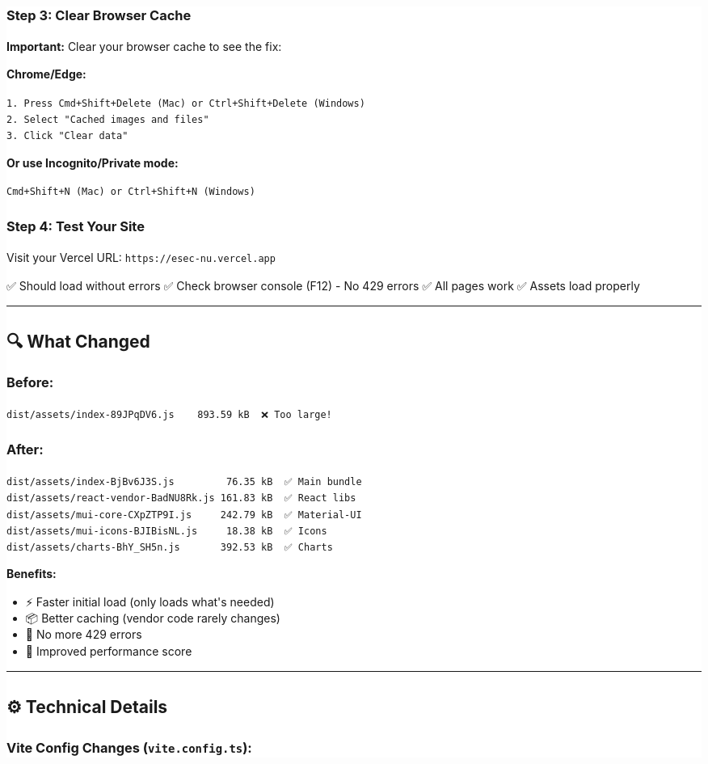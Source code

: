 ### Step 3: Clear Browser Cache

**Important:** Clear your browser cache to see the fix:

**Chrome/Edge:**
```
1. Press Cmd+Shift+Delete (Mac) or Ctrl+Shift+Delete (Windows)
2. Select "Cached images and files"
3. Click "Clear data"
```

**Or use Incognito/Private mode:**
```
Cmd+Shift+N (Mac) or Ctrl+Shift+N (Windows)
```

### Step 4: Test Your Site

Visit your Vercel URL: `https://esec-nu.vercel.app`

✅ Should load without errors
✅ Check browser console (F12) - No 429 errors
✅ All pages work
✅ Assets load properly

---

## 🔍 What Changed

### Before:
```
dist/assets/index-89JPqDV6.js    893.59 kB  ❌ Too large!
```

### After:
```
dist/assets/index-BjBv6J3S.js         76.35 kB  ✅ Main bundle
dist/assets/react-vendor-BadNU8Rk.js 161.83 kB  ✅ React libs
dist/assets/mui-core-CXpZTP9I.js     242.79 kB  ✅ Material-UI
dist/assets/mui-icons-BJIBisNL.js     18.38 kB  ✅ Icons
dist/assets/charts-BhY_SH5n.js       392.53 kB  ✅ Charts
```

**Benefits:**
- ⚡ Faster initial load (only loads what's needed)
- 📦 Better caching (vendor code rarely changes)
- 🚫 No more 429 errors
- 🎯 Improved performance score

---

## ⚙️ Technical Details

### Vite Config Changes (`vite.config.ts`):
